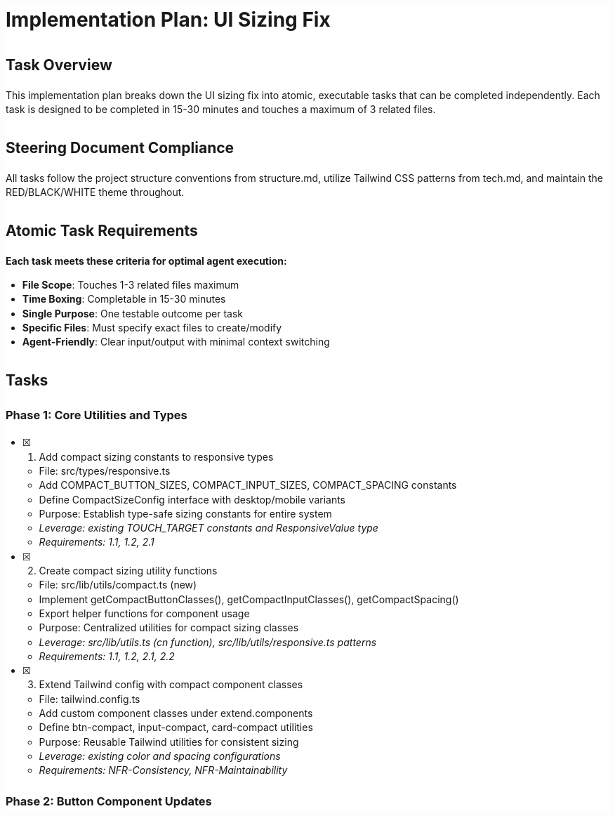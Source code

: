 # Implementation Plan: UI Sizing Fix

## Task Overview
This implementation plan breaks down the UI sizing fix into atomic, executable tasks that can be completed independently. Each task is designed to be completed in 15-30 minutes and touches a maximum of 3 related files.

## Steering Document Compliance
All tasks follow the project structure conventions from structure.md, utilize Tailwind CSS patterns from tech.md, and maintain the RED/BLACK/WHITE theme throughout.

## Atomic Task Requirements
**Each task meets these criteria for optimal agent execution:**
- **File Scope**: Touches 1-3 related files maximum
- **Time Boxing**: Completable in 15-30 minutes
- **Single Purpose**: One testable outcome per task
- **Specific Files**: Must specify exact files to create/modify
- **Agent-Friendly**: Clear input/output with minimal context switching

## Tasks

### Phase 1: Core Utilities and Types

- [x] 1. Add compact sizing constants to responsive types
  - File: src/types/responsive.ts
  - Add COMPACT_BUTTON_SIZES, COMPACT_INPUT_SIZES, COMPACT_SPACING constants
  - Define CompactSizeConfig interface with desktop/mobile variants
  - Purpose: Establish type-safe sizing constants for entire system
  - _Leverage: existing TOUCH_TARGET constants and ResponsiveValue type_
  - _Requirements: 1.1, 1.2, 2.1_

- [x] 2. Create compact sizing utility functions
  - File: src/lib/utils/compact.ts (new)
  - Implement getCompactButtonClasses(), getCompactInputClasses(), getCompactSpacing()
  - Export helper functions for component usage
  - Purpose: Centralized utilities for compact sizing classes
  - _Leverage: src/lib/utils.ts (cn function), src/lib/utils/responsive.ts patterns_
  - _Requirements: 1.1, 1.2, 2.1, 2.2_

- [x] 3. Extend Tailwind config with compact component classes
  - File: tailwind.config.ts
  - Add custom component classes under extend.components
  - Define btn-compact, input-compact, card-compact utilities
  - Purpose: Reusable Tailwind utilities for consistent sizing
  - _Leverage: existing color and spacing configurations_
  - _Requirements: NFR-Consistency, NFR-Maintainability_

### Phase 2: Button Component Updates
